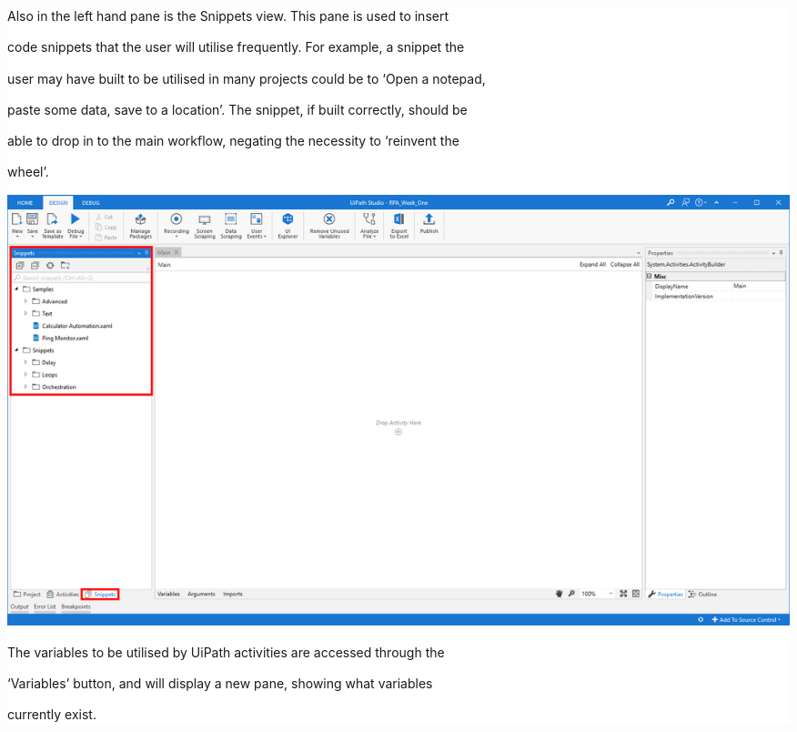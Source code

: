 

Also in the left hand pane is the Snippets view. This pane is used to insert

code snippets that the user will utilise frequently. For example, a snippet the

user may have built to be utilised in many projects could be to ‘Open a notepad,

paste some data, save to a location’. The snippet, if built correctly, should be

able to drop in to the main workflow, negating the necessity to ‘reinvent the

wheel’.



![](media/ea2128469b3bf57ee4b0d66c1fe4ad17.png)



The variables to be utilised by UiPath activities are accessed through the

‘Variables’ button, and will display a new pane, showing what variables

currently exist.


